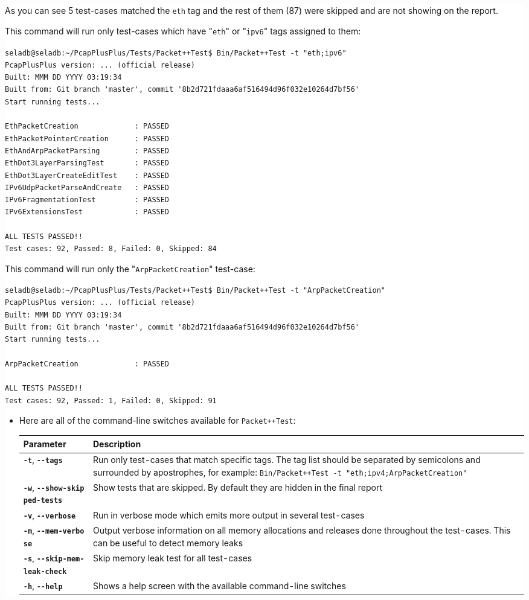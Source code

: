   As you can see 5 test-cases matched the `eth` tag and the rest of them (87) were skipped and are not showing on the report.

  This command will run only test-cases which have "`eth`" or "`ipv6`" tags assigned to them:

  ```shell
  seladb@seladb:~/PcapPlusPlus/Tests/Packet++Test$ Bin/Packet++Test -t "eth;ipv6"
  PcapPlusPlus version: ... (official release)
  Built: MMM DD YYYY 03:19:34
  Built from: Git branch 'master', commit '8b2d721fdaaa6af516494d96f032e10264d7bf56'
  Start running tests...

  EthPacketCreation             : PASSED
  EthPacketPointerCreation      : PASSED
  EthAndArpPacketParsing        : PASSED
  EthDot3LayerParsingTest       : PASSED
  EthDot3LayerCreateEditTest    : PASSED
  IPv6UdpPacketParseAndCreate   : PASSED
  IPv6FragmentationTest         : PASSED
  IPv6ExtensionsTest            : PASSED

  ALL TESTS PASSED!!
  Test cases: 92, Passed: 8, Failed: 0, Skipped: 84
  ```

  This command will run only the "`ArpPacketCreation`" test-case:

  ```shell
  seladb@seladb:~/PcapPlusPlus/Tests/Packet++Test$ Bin/Packet++Test -t "ArpPacketCreation"
  PcapPlusPlus version: ... (official release)
  Built: MMM DD YYYY 03:19:34
  Built from: Git branch 'master', commit '8b2d721fdaaa6af516494d96f032e10264d7bf56'
  Start running tests...

  ArpPacketCreation             : PASSED

  ALL TESTS PASSED!!
  Test cases: 92, Passed: 1, Failed: 0, Skipped: 91
  ```

- Here are all of the command-line switches available for `Packet++Test`:

  | Parameter | Description |
  |:---|:---|
  | __`-t`__, __`--tags`__                | Run only test-cases that match specific tags. The tag list should be separated by semicolons and surrounded by apostrophes, for example: `Bin/Packet++Test -t "eth;ipv4;ArpPacketCreation"` |
  | __`-w`__, __`--show-skipped-tests`__  | Show tests that are skipped. By default they are hidden in the final report |
  | __`-v`__, __`--verbose`__             | Run in verbose mode which emits more output in several test-cases |
  | __`-m`__, __`--mem-verbose`__         | Output verbose information on all memory allocations and releases done throughout the test-cases. This can be useful to detect memory leaks |
  | __`-s`__, __`--skip-mem-leak-check`__ | Skip memory leak test for all test-cases |
  | __`-h`__, __`--help`__                | Shows a help screen with the available command-line switches |
